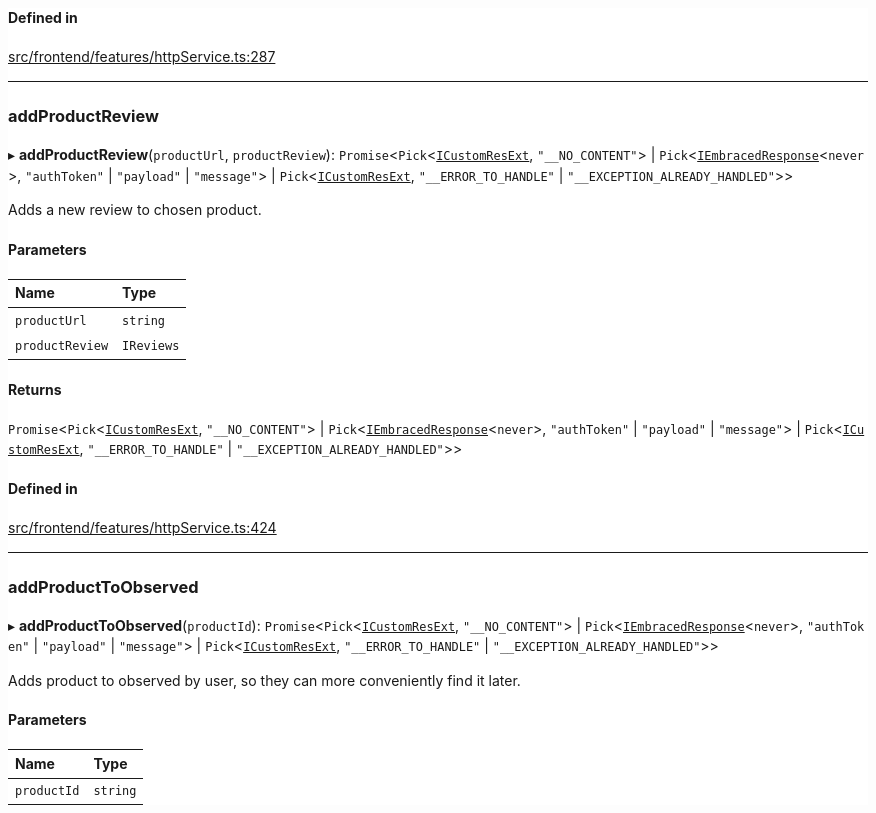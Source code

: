 #### Defined in

[src/frontend/features/httpService.ts:287](https://github.com/ScriptyChris/Fake-PEV-Shopping/blob/7ad1225/src/frontend/features/httpService.ts#L287)

___

### addProductReview

▸ **addProductReview**(`productUrl`, `productReview`): `Promise`<`Pick`<[`ICustomResExt`](#interfacesfeatures_httpservice_internal_icustomresextmd), ``"__NO_CONTENT"``\> \| `Pick`<[`IEmbracedResponse`](#interfacesfeatures_httpservice_internal_iembracedresponsemd)<`never`\>, ``"authToken"`` \| ``"payload"`` \| ``"message"``\> \| `Pick`<[`ICustomResExt`](#interfacesfeatures_httpservice_internal_icustomresextmd), ``"__ERROR_TO_HANDLE"`` \| ``"__EXCEPTION_ALREADY_HANDLED"``\>\>

Adds a new review to chosen product.

#### Parameters

| Name | Type |
| :------ | :------ |
| `productUrl` | `string` |
| `productReview` | `IReviews` |

#### Returns

`Promise`<`Pick`<[`ICustomResExt`](#interfacesfeatures_httpservice_internal_icustomresextmd), ``"__NO_CONTENT"``\> \| `Pick`<[`IEmbracedResponse`](#interfacesfeatures_httpservice_internal_iembracedresponsemd)<`never`\>, ``"authToken"`` \| ``"payload"`` \| ``"message"``\> \| `Pick`<[`ICustomResExt`](#interfacesfeatures_httpservice_internal_icustomresextmd), ``"__ERROR_TO_HANDLE"`` \| ``"__EXCEPTION_ALREADY_HANDLED"``\>\>

#### Defined in

[src/frontend/features/httpService.ts:424](https://github.com/ScriptyChris/Fake-PEV-Shopping/blob/7ad1225/src/frontend/features/httpService.ts#L424)

___

### addProductToObserved

▸ **addProductToObserved**(`productId`): `Promise`<`Pick`<[`ICustomResExt`](#interfacesfeatures_httpservice_internal_icustomresextmd), ``"__NO_CONTENT"``\> \| `Pick`<[`IEmbracedResponse`](#interfacesfeatures_httpservice_internal_iembracedresponsemd)<`never`\>, ``"authToken"`` \| ``"payload"`` \| ``"message"``\> \| `Pick`<[`ICustomResExt`](#interfacesfeatures_httpservice_internal_icustomresextmd), ``"__ERROR_TO_HANDLE"`` \| ``"__EXCEPTION_ALREADY_HANDLED"``\>\>

Adds product to observed by user, so they can more conveniently find it later.

#### Parameters

| Name | Type |
| :------ | :------ |
| `productId` | `string` |
